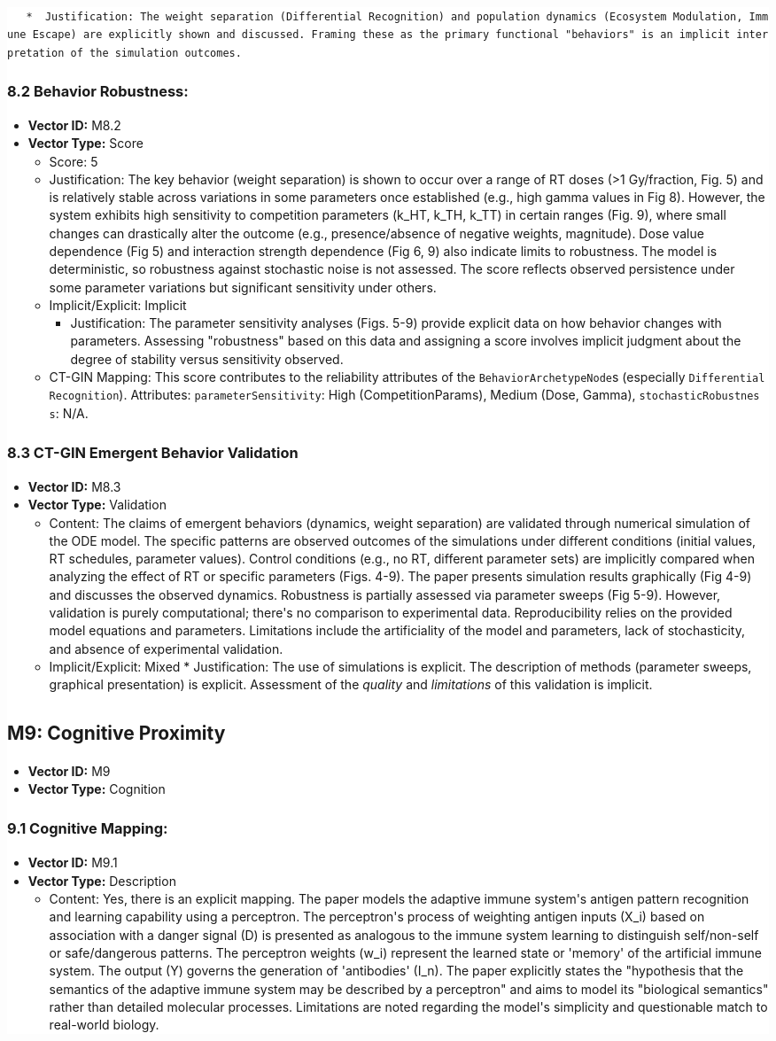        *  Justification: The weight separation (Differential Recognition) and population dynamics (Ecosystem Modulation, Immune Escape) are explicitly shown and discussed. Framing these as the primary functional "behaviors" is an implicit interpretation of the simulation outcomes.

### **8.2 Behavior Robustness:**

*   **Vector ID:** M8.2
*   **Vector Type:** Score
    *   Score: 5
    *   Justification: The key behavior (weight separation) is shown to occur over a range of RT doses (>1 Gy/fraction, Fig. 5) and is relatively stable across variations in some parameters once established (e.g., high gamma values in Fig 8). However, the system exhibits high sensitivity to competition parameters (k_HT, k_TH, k_TT) in certain ranges (Fig. 9), where small changes can drastically alter the outcome (e.g., presence/absence of negative weights, magnitude). Dose value dependence (Fig 5) and interaction strength dependence (Fig 6, 9) also indicate limits to robustness. The model is deterministic, so robustness against stochastic noise is not assessed. The score reflects observed persistence under some parameter variations but significant sensitivity under others.
    *   Implicit/Explicit: Implicit
        *  Justification: The parameter sensitivity analyses (Figs. 5-9) provide explicit data on how behavior changes with parameters. Assessing "robustness" based on this data and assigning a score involves implicit judgment about the degree of stability versus sensitivity observed.
    *   CT-GIN Mapping: This score contributes to the reliability attributes of the `BehaviorArchetypeNode`s (especially `DifferentialRecognition`). Attributes: `parameterSensitivity`: High (CompetitionParams), Medium (Dose, Gamma), `stochasticRobustness`: N/A.

### **8.3 CT-GIN Emergent Behavior Validation**

*    **Vector ID:** M8.3
*    **Vector Type:** Validation
     *  Content: The claims of emergent behaviors (dynamics, weight separation) are validated through numerical simulation of the ODE model. The specific patterns are observed outcomes of the simulations under different conditions (initial values, RT schedules, parameter values). Control conditions (e.g., no RT, different parameter sets) are implicitly compared when analyzing the effect of RT or specific parameters (Figs. 4-9). The paper presents simulation results graphically (Fig 4-9) and discusses the observed dynamics. Robustness is partially assessed via parameter sweeps (Fig 5-9). However, validation is purely computational; there's no comparison to experimental data. Reproducibility relies on the provided model equations and parameters. Limitations include the artificiality of the model and parameters, lack of stochasticity, and absence of experimental validation.
     *   Implicit/Explicit: Mixed
    *   Justification: The use of simulations is explicit. The description of methods (parameter sweeps, graphical presentation) is explicit. Assessment of the *quality* and *limitations* of this validation is implicit.

## M9: Cognitive Proximity
*   **Vector ID:** M9
*   **Vector Type:** Cognition

### **9.1 Cognitive Mapping:**

*   **Vector ID:** M9.1
*   **Vector Type:** Description
    *   Content: Yes, there is an explicit mapping. The paper models the adaptive immune system's antigen pattern recognition and learning capability using a perceptron. The perceptron's process of weighting antigen inputs (X_i) based on association with a danger signal (D) is presented as analogous to the immune system learning to distinguish self/non-self or safe/dangerous patterns. The perceptron weights (w_i) represent the learned state or 'memory' of the artificial immune system. The output (Y) governs the generation of 'antibodies' (I_n). The paper explicitly states the "hypothesis that the semantics of the adaptive immune system may be described by a perceptron" and aims to model its "biological semantics" rather than detailed molecular processes. Limitations are noted regarding the model's simplicity and questionable match to real-world biology.